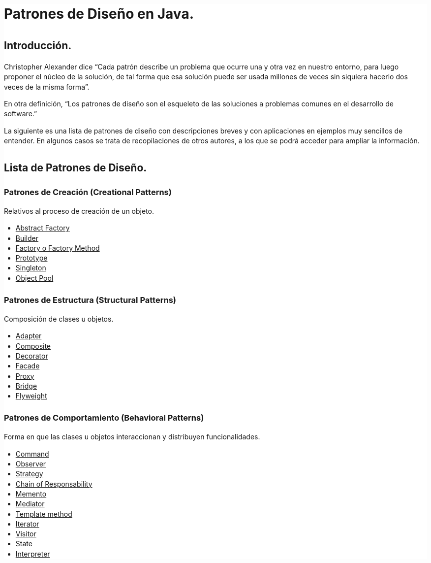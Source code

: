 # Patrones de Diseño en Java.

## Introducción.

Christopher Alexander dice “Cada patrón describe un problema que ocurre una y otra vez en nuestro entorno, para luego proponer el núcleo de la solución, de tal forma que esa solución puede ser usada millones de veces sin siquiera hacerlo dos veces de la misma forma”.

En otra definición, “Los patrones de diseño son el esqueleto de las soluciones a problemas comunes en el desarrollo de software.”

La siguiente es una lista de patrones de diseño con descripciones breves y con aplicaciones en ejemplos muy sencillos de entender. En algunos casos se trata de recopilaciones de otros autores, a los que se podrá acceder para ampliar la información.

## <a name="lista-de-patrones">Lista de Patrones de Diseño.</a>

### Patrones de Creación (Creational Patterns)

Relativos al proceso de creación de un objeto.

* [Abstract Factory](#abstract-factory)
* [Builder](#builder)
* [Factory o Factory Method](#factory)
* [Prototype](#prototype)
* [Singleton](#singleton)
* [Object Pool](#objectpool)

### Patrones de Estructura (Structural Patterns)

Composición de clases u objetos.

* [Adapter](#adapter)
* [Composite](#composite)
* [Decorator](#decorator)
* [Facade](#facade)
* [Proxy](#proxy)
* [Bridge](#bridge)
* [Flyweight](#flyweigh)

### Patrones de Comportamiento (Behavioral Patterns)

Forma en que las clases u objetos interaccionan y distribuyen funcionalidades.

* [Command](#command)
* [Observer](#observer)
* [Strategy](#strategy)
* [Chain of Responsability](#chain)
* [Memento](#memento)
* [Mediator](#mediator)
* [Template method](#template)
* [Iterator](#iterator)
* [Visitor](#visitor)
* [State](#state)
* [Interpreter](#interpreter)
